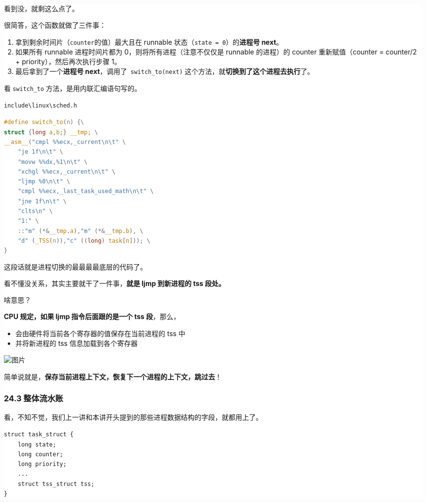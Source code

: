 看到没，就剩这么点了。

很简答，这个函数就做了三件事：

1. 拿到剩余时间片（`counter`的值）最大且在 runnable 状态（`state = 0`）的**进程号 next**。
2. 如果所有 runnable 进程时间片都为 0，则将所有进程（注意不仅仅是 runnable 的进程）的 counter 重新赋值（counter = counter/2 + priority），然后再次执行步骤 1。
3. 最后拿到了一个**进程号 next**，调用了` switch_to(next)` 这个方法，就**切换到了这个进程去执行**了。

看 `switch_to` 方法，是用内联汇编语句写的。

`include\linux\sched.h`

```c
#define switch_to(n) {\
struct {long a,b;} __tmp; \
__asm__("cmpl %%ecx,_current\n\t" \
    "je 1f\n\t" \
    "movw %%dx,%1\n\t" \
    "xchgl %%ecx,_current\n\t" \
    "ljmp %0\n\t" \
    "cmpl %%ecx,_last_task_used_math\n\t" \
    "jne 1f\n\t" \
    "clts\n" \
    "1:" \
    ::"m" (*&__tmp.a),"m" (*&__tmp.b), \
    "d" (_TSS(n)),"c" ((long) task[n])); \
}
```

这段话就是进程切换的最最最最底层的代码了。

看不懂没关系，其实主要就干了一件事，**就是 ljmp 到新进程的 tss 段处。**



啥意思？

**CPU 规定，如果 ljmp 指令后面跟的是一个 tss 段**，那么，

- 会由硬件将当前各个寄存器的值保存在当前进程的 tss 中
- 并将新进程的 tss 信息加载到各个寄存器

![图片](assets/640-1705916169982.png)

简单说就是，**保存当前进程上下文，恢复下一个进程的上下文，跳过去**！





### 24.3 整体流水账

看，不知不觉，我们上一讲和本讲开头提到的那些进程数据结构的字段，就都用上了。

```
struct task_struct {
    long state;
    long counter;
    long priority;
    ...
    struct tss_struct tss;
}
```


  [^task数组]: 这个是在之前 第18回 | 大名鼎鼎的进程调度就是从这里开始的**sched_init** 函数的时候设置的。